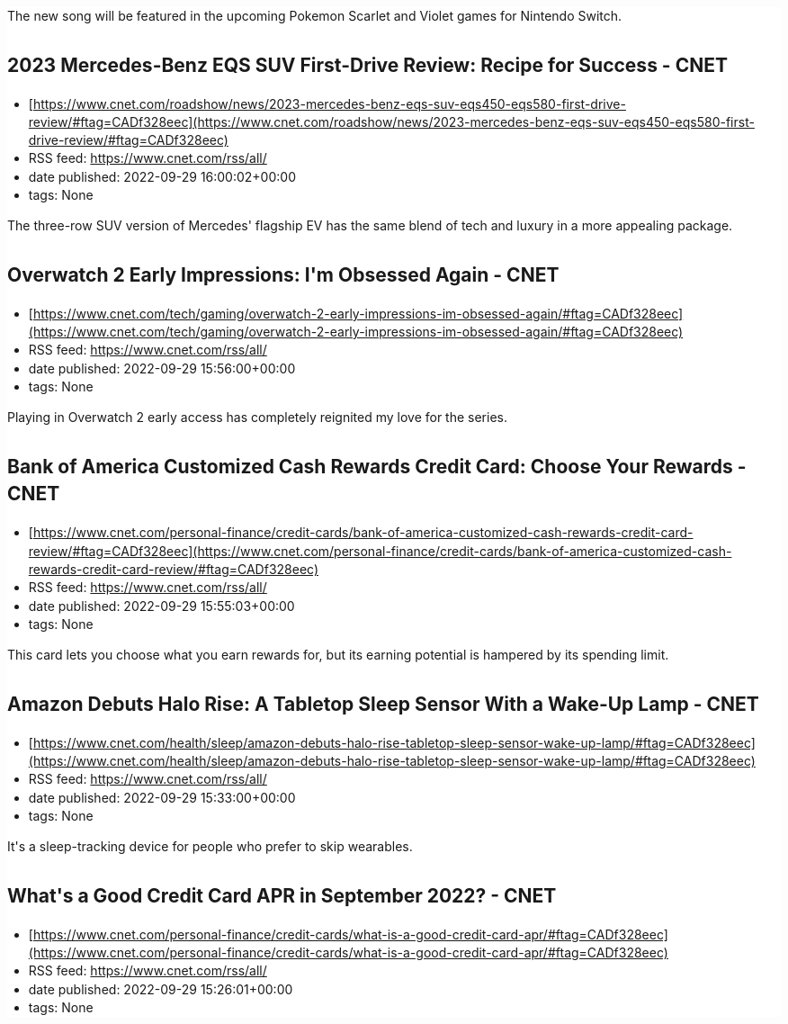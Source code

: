 The new song will be featured in the upcoming Pokemon Scarlet and Violet games for Nintendo Switch.

## 2023 Mercedes-Benz EQS SUV First-Drive Review: Recipe for Success     - CNET
 - [https://www.cnet.com/roadshow/news/2023-mercedes-benz-eqs-suv-eqs450-eqs580-first-drive-review/#ftag=CADf328eec](https://www.cnet.com/roadshow/news/2023-mercedes-benz-eqs-suv-eqs450-eqs580-first-drive-review/#ftag=CADf328eec)
 - RSS feed: https://www.cnet.com/rss/all/
 - date published: 2022-09-29 16:00:02+00:00
 - tags: None

The three-row SUV version of Mercedes' flagship EV has the same blend of tech and luxury in a more appealing package.

## Overwatch 2 Early Impressions: I'm Obsessed Again     - CNET
 - [https://www.cnet.com/tech/gaming/overwatch-2-early-impressions-im-obsessed-again/#ftag=CADf328eec](https://www.cnet.com/tech/gaming/overwatch-2-early-impressions-im-obsessed-again/#ftag=CADf328eec)
 - RSS feed: https://www.cnet.com/rss/all/
 - date published: 2022-09-29 15:56:00+00:00
 - tags: None

Playing in Overwatch 2 early access has completely reignited my love for the series.

## Bank of America Customized Cash Rewards Credit Card: Choose Your Rewards     - CNET
 - [https://www.cnet.com/personal-finance/credit-cards/bank-of-america-customized-cash-rewards-credit-card-review/#ftag=CADf328eec](https://www.cnet.com/personal-finance/credit-cards/bank-of-america-customized-cash-rewards-credit-card-review/#ftag=CADf328eec)
 - RSS feed: https://www.cnet.com/rss/all/
 - date published: 2022-09-29 15:55:03+00:00
 - tags: None

This card lets you choose what you earn rewards for, but its earning potential is hampered by its spending limit.

## Amazon Debuts Halo Rise: A Tabletop Sleep Sensor With a Wake-Up Lamp     - CNET
 - [https://www.cnet.com/health/sleep/amazon-debuts-halo-rise-tabletop-sleep-sensor-wake-up-lamp/#ftag=CADf328eec](https://www.cnet.com/health/sleep/amazon-debuts-halo-rise-tabletop-sleep-sensor-wake-up-lamp/#ftag=CADf328eec)
 - RSS feed: https://www.cnet.com/rss/all/
 - date published: 2022-09-29 15:33:00+00:00
 - tags: None

It's a sleep-tracking device for people who prefer to skip wearables.

## What's a Good Credit Card APR in September 2022?     - CNET
 - [https://www.cnet.com/personal-finance/credit-cards/what-is-a-good-credit-card-apr/#ftag=CADf328eec](https://www.cnet.com/personal-finance/credit-cards/what-is-a-good-credit-card-apr/#ftag=CADf328eec)
 - RSS feed: https://www.cnet.com/rss/all/
 - date published: 2022-09-29 15:26:01+00:00
 - tags: None
